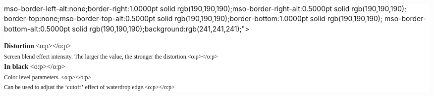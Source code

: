 mso-border-left-alt:none;border-right:1.0000pt solid rgb(190,190,190);mso-border-right-alt:0.5000pt solid rgb(190,190,190);
border-top:none;mso-border-top-alt:0.5000pt solid rgb(190,190,190);border-bottom:1.0000pt solid rgb(190,190,190);
mso-border-bottom-alt:0.5000pt solid rgb(190,190,190);background:rgb(241,241,241);">
					<p class=MsoNormal style="margin-top:0.0000pt;margin-bottom:0.0000pt;">
						<b>
							<span style="mso-spacerun:'yes';font-family:'微软雅黑 Light';font-weight:bold;
font-size:10.5000pt;">Distortion</span>
						</b><span style="font-family:'微软雅黑 Light';font-weight:normal;font-size:10.5000pt;"><o:p></o:p></span>
					</p>
				</td>
				<td width=329 valign=top style="width:247.2500pt;padding:0.0000pt 5.4000pt 0.0000pt 5.4000pt ;border-left:none;
mso-border-left-alt:none;border-right:1.0000pt solid rgb(190,190,190);mso-border-right-alt:0.5000pt solid rgb(190,190,190);
border-top:none;mso-border-top-alt:0.5000pt solid rgb(190,190,190);border-bottom:1.0000pt solid rgb(190,190,190);
mso-border-bottom-alt:0.5000pt solid rgb(190,190,190);background:rgb(241,241,241);">
					<p class=MsoNormal style="margin-top:0.0000pt;margin-bottom:0.0000pt;"><span style="mso-spacerun:'yes';font-family:'微软雅黑 Light';font-size:9.0000pt;">Screen blend effect intensity.</span><span style="mso-spacerun:'yes';font-family:'微软雅黑 Light';font-size:9.0000pt;">&nbsp;The larger the value, the stronger the distortion.</span><span style="font-family:'微软雅黑 Light';font-size:9.0000pt;"><o:p></o:p></span></p>
				</td>
			</tr>
			<tr style="height:31.2000pt;">
				<td width=181 valign=top style="width:135.9500pt;padding:0.0000pt 5.4000pt 0.0000pt 5.4000pt ;border-left:none;
mso-border-left-alt:none;border-right:1.0000pt solid rgb(190,190,190);mso-border-right-alt:0.5000pt solid rgb(190,190,190);
border-top:none;mso-border-top-alt:0.5000pt solid rgb(190,190,190);border-bottom:1.0000pt solid rgb(190,190,190);
mso-border-bottom-alt:0.5000pt solid rgb(190,190,190);">
					<p class=MsoNormal style="margin-top:0.0000pt;margin-bottom:0.0000pt;">
						<b>
							<span style="mso-spacerun:'yes';font-family:'微软雅黑 Light';font-weight:bold;
font-size:10.5000pt;">In black</span>
						</b><span style="font-family:'微软雅黑 Light';font-weight:normal;font-size:10.5000pt;"><o:p></o:p></span>
					</p>
				</td>
				<td width=329 valign=top rowspan=4 style="width:247.2500pt;padding:0.0000pt 5.4000pt 0.0000pt 5.4000pt ;border-left:none;
mso-border-left-alt:none;border-right:1.0000pt solid rgb(190,190,190);mso-border-right-alt:0.5000pt solid rgb(190,190,190);
border-top:none;mso-border-top-alt:none;border-bottom:1.0000pt solid rgb(190,190,190);
mso-border-bottom-alt:0.5000pt solid rgb(190,190,190);">
					<p class=MsoNormal style="margin-top:0.0000pt;margin-bottom:0.0000pt;"><span style="mso-spacerun:'yes';font-family:'微软雅黑 Light';font-size:9.0000pt;">Color level parameter</span><span style="font-family:'微软雅黑 Light';font-size:9.0000pt;">s</span><span style="font-family:'微软雅黑 Light';font-size:9.0000pt;">.</span><span style="font-family:'微软雅黑 Light';font-size:9.0000pt;">&nbsp;</span><span style="font-family:'微软雅黑 Light';font-size:9.0000pt;"><o:p></o:p></span></p><p class=MsoNormal style="margin-top:0.0000pt;margin-bottom:0.0000pt;"><span style="mso-spacerun:'yes';font-family:'微软雅黑 Light';font-size:9.0000pt;">Can be used to adjust the </span><span style="font-family:'微软雅黑 Light';font-size:9.0000pt;">&#8216;</span><span style="mso-spacerun:'yes';font-family:'微软雅黑 Light';font-size:9.0000pt;">cutoff</span><span style="font-family:'微软雅黑 Light';font-size:9.0000pt;">&#8217;</span><span style="mso-spacerun:'yes';font-family:'微软雅黑 Light';font-size:9.0000pt;">&nbsp;effect of waterdrop edge.</span><span style="font-family:'微软雅黑 Light';font-size:9.0000pt;"><o:p></o:p></span></p>
				</td>
			</tr>
			<tr style="height:31.2000pt;">